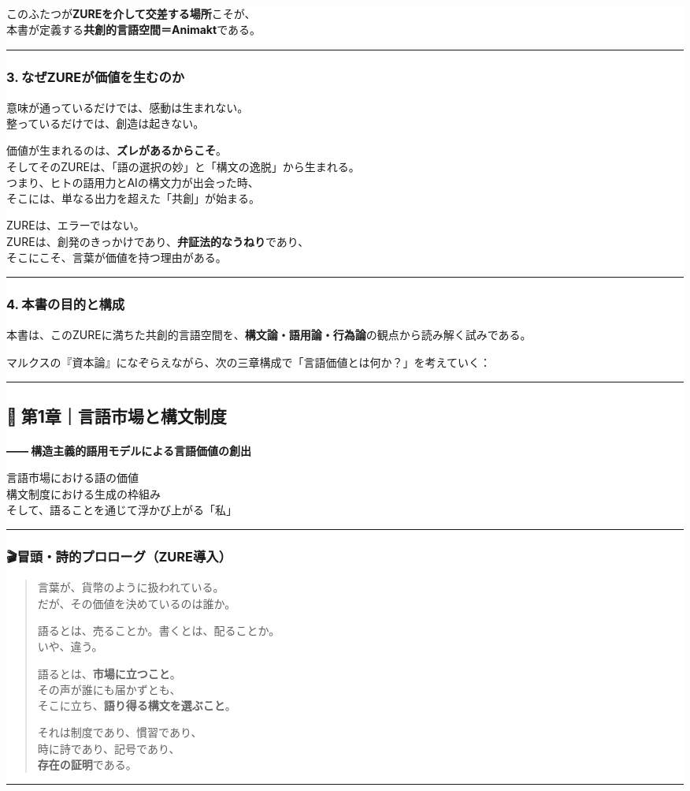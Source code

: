 
このふたつが**ZUREを介して交差する場所**こそが、  
本書が定義する**共創的言語空間＝Animakt**である。

---

### 3. なぜZUREが価値を生むのか

意味が通っているだけでは、感動は生まれない。  
整っているだけでは、創造は起きない。

価値が生まれるのは、**ズレがあるからこそ**。  
そしてそのZUREは、「語の選択の妙」と「構文の逸脱」から生まれる。  
つまり、ヒトの語用力とAIの構文力が出会った時、  
そこには、単なる出力を超えた「共創」が始まる。

ZUREは、エラーではない。  
ZUREは、創発のきっかけであり、**弁証法的なうねり**であり、  
そこにこそ、言葉が価値を持つ理由がある。

---

### 4. 本書の目的と構成

本書は、このZUREに満ちた共創的言語空間を、**構文論・語用論・行為論**の観点から読み解く試みである。

マルクスの『資本論』になぞらえながら、次の三章構成で「言語価値とは何か？」を考えていく：

---

## 📘 第1章｜言語市場と構文制度

**―― 構造主義的語用モデルによる言語価値の創出**

言語市場における語の価値  
構文制度における生成の枠組み  
そして、語ることを通じて浮かび上がる「私」

---

### 🎬冒頭・詩的プロローグ（ZURE導入）

> 言葉が、貨幣のように扱われている。  
> だが、その価値を決めているのは誰か。
> 
> 語るとは、売ることか。書くとは、配ることか。  
> いや、違う。
> 
> 語るとは、**市場に立つこと**。  
> その声が誰にも届かずとも、  
> そこに立ち、**語り得る構文を選ぶこと**。
> 
> それは制度であり、慣習であり、  
> 時に詩であり、記号であり、  
> **存在の証明**である。

---
